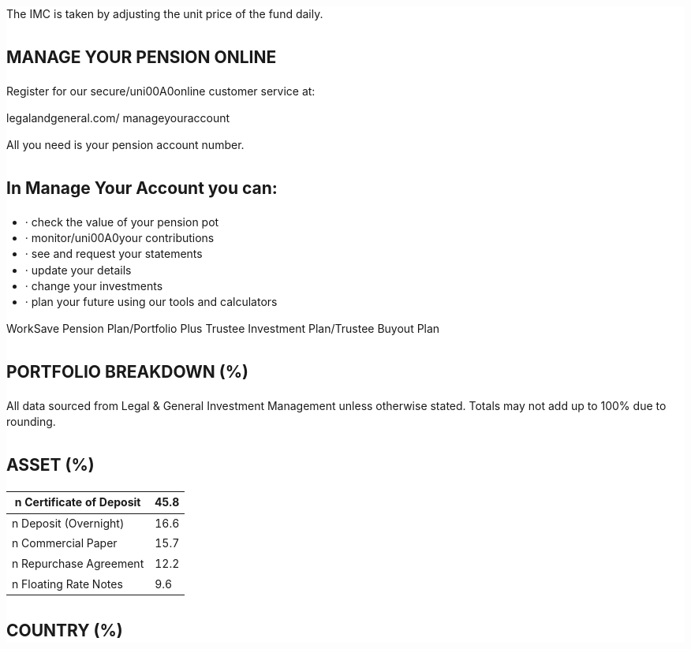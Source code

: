 The IMC is taken by adjusting the unit price of the fund daily.

## MANAGE YOUR PENSION ONLINE

Register for our secure/uni00A0online customer service at:

legalandgeneral.com/ manageyouraccount

All you need is your pension account number.

## In Manage Your Account you can:

- ·  check the value of your pension pot
- ·  monitor/uni00A0your contributions
- ·  see and request your statements
- ·  update your details
- ·  change your investments
- ·  plan your future using our tools and calculators



WorkSave Pension Plan/Portfolio Plus Trustee Investment Plan/Trustee Buyout Plan

## PORTFOLIO BREAKDOWN (%)

All data sourced from Legal & General Investment Management unless otherwise stated. Totals may not add up to 100% due to rounding.





## ASSET (%)







| n  Certificate of Deposit   |   45.8 |
|-----------------------------|--------|
| n  Deposit (Overnight)      |   16.6 |
| n  Commercial Paper         |   15.7 |
| n  Repurchase Agreement     |   12.2 |
| n  Floating Rate Notes      |    9.6 |

## COUNTRY (%)









